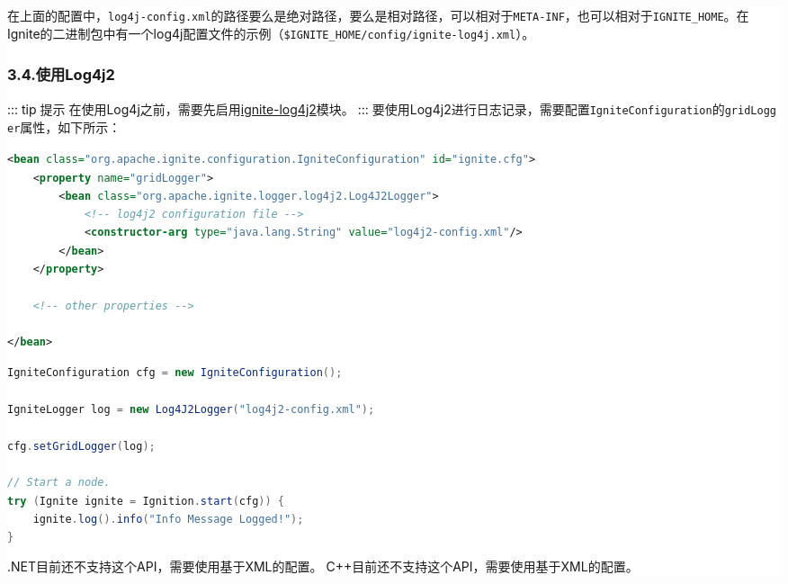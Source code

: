 </Tab>
</Tabs>

在上面的配置中，`log4j-config.xml`的路径要么是绝对路径，要么是相对路径，可以相对于`META-INF`，也可以相对于`IGNITE_HOME`。在Ignite的二进制包中有一个log4j配置文件的示例（`$IGNITE_HOME/config/ignite-log4j.xml`）。
### 3.4.使用Log4j2
::: tip 提示
在使用Log4j之前，需要先启用[ignite-log4j2](/doc/java/SettingUp.md#_2-7-启用模块)模块。
:::
要使用Log4j2进行日志记录，需要配置`IgniteConfiguration`的`gridLogger`属性，如下所示：

<Tabs>
<Tab title="XML">

```xml
<bean class="org.apache.ignite.configuration.IgniteConfiguration" id="ignite.cfg">
    <property name="gridLogger">
        <bean class="org.apache.ignite.logger.log4j2.Log4J2Logger">
            <!-- log4j2 configuration file -->
            <constructor-arg type="java.lang.String" value="log4j2-config.xml"/>
        </bean>
    </property>

    <!-- other properties -->

</bean>
```
</Tab>

<Tab title="Java">

```java
IgniteConfiguration cfg = new IgniteConfiguration();

IgniteLogger log = new Log4J2Logger("log4j2-config.xml");

cfg.setGridLogger(log);

// Start a node.
try (Ignite ignite = Ignition.start(cfg)) {
    ignite.log().info("Info Message Logged!");
}
```
</Tab>

<Tab title="C#/.NET">
.NET目前还不支持这个API，需要使用基于XML的配置。

</Tab>

<Tab title="C++">
C++目前还不支持这个API，需要使用基于XML的配置。

</Tab>
</Tabs>
